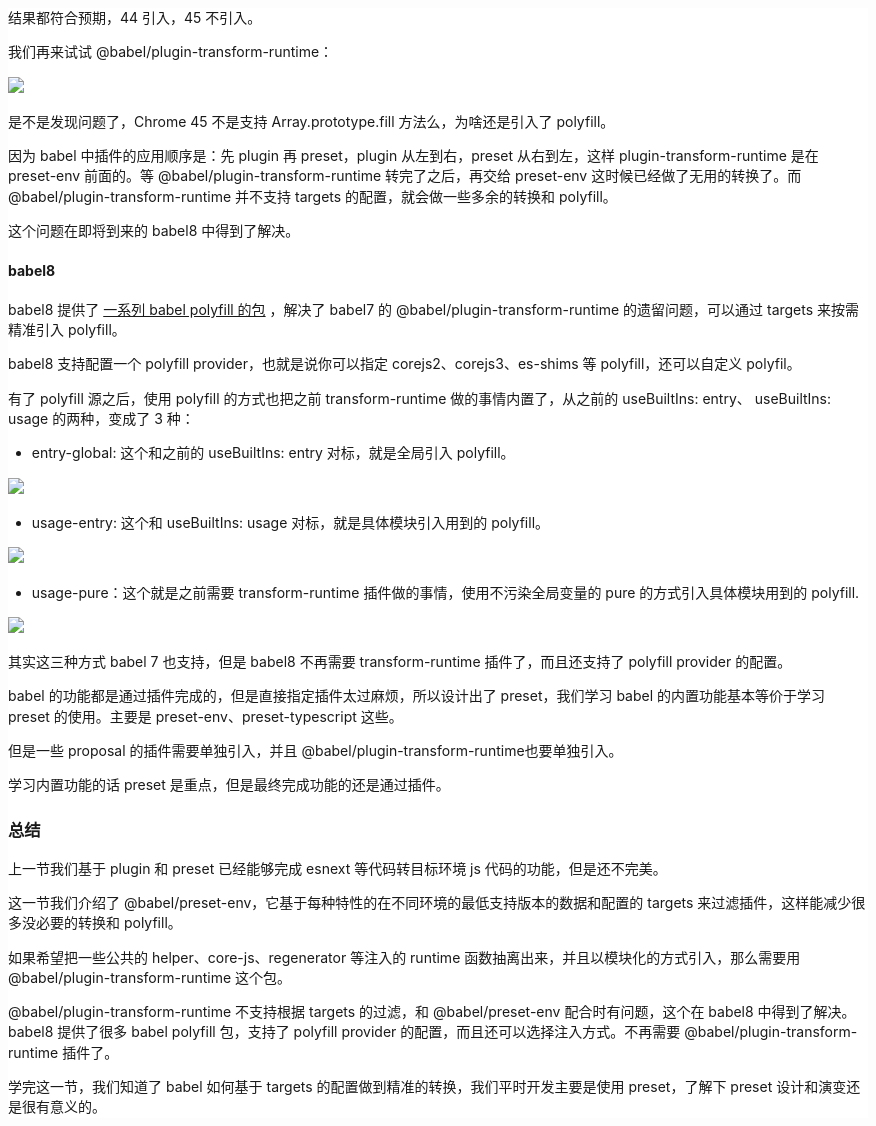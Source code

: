 结果都符合预期，44 引入，45 不引入。

我们再来试试 @babel/plugin-transform-runtime：

![](https://p3-juejin.byteimg.com/tos-cn-i-k3u1fbpfcp/9677f1aaba654728aec933b31e632fe0~tplv-k3u1fbpfcp-jj-mark:3024:0:0:0:q75.awebp)

是不是发现问题了，Chrome 45 不是支持 Array.prototype.fill 方法么，为啥还是引入了 polyfill。

因为 babel 中插件的应用顺序是：先 plugin 再 preset，plugin 从左到右，preset 从右到左，这样 plugin-transform-runtime 是在 preset-env 前面的。等 @babel/plugin-transform-runtime 转完了之后，再交给 preset-env 这时候已经做了无用的转换了。而 @babel/plugin-transform-runtime 并不支持 targets 的配置，就会做一些多余的转换和 polyfill。

这个问题在即将到来的 babel8 中得到了解决。

#### babel8

babel8 提供了 [一系列 babel polyfill 的包](https://github.com/babel/babel-polyfills) ，解决了 babel7 的 @babel/plugin-transform-runtime 的遗留问题，可以通过 targets 来按需精准引入 polyfill。

babel8 支持配置一个 polyfill provider，也就是说你可以指定 corejs2、corejs3、es-shims 等 polyfill，还可以自定义 polyfil。

有了 polyfill 源之后，使用 polyfill 的方式也把之前 transform-runtime 做的事情内置了，从之前的 useBuiltIns: entry、 useBuiltIns: usage 的两种，变成了 3 种：

- entry-global: 这个和之前的 useBuiltIns: entry 对标，就是全局引入 polyfill。

![](https://p3-juejin.byteimg.com/tos-cn-i-k3u1fbpfcp/202c38690dfe455b8c033d6e54ede9b2~tplv-k3u1fbpfcp-jj-mark:3024:0:0:0:q75.awebp)

- usage-entry: 这个和 useBuiltIns: usage 对标，就是具体模块引入用到的 polyfill。

![](https://p1-juejin.byteimg.com/tos-cn-i-k3u1fbpfcp/21d206affa374e53a786592e6a0cfa6e~tplv-k3u1fbpfcp-jj-mark:3024:0:0:0:q75.awebp)

- usage-pure：这个就是之前需要 transform-runtime 插件做的事情，使用不污染全局变量的 pure 的方式引入具体模块用到的 polyfill.

![](https://p6-juejin.byteimg.com/tos-cn-i-k3u1fbpfcp/51c65f9672d34c04814142bf04ccc8b9~tplv-k3u1fbpfcp-jj-mark:3024:0:0:0:q75.awebp)

其实这三种方式 babel 7 也支持，但是 babel8 不再需要 transform-runtime 插件了，而且还支持了 polyfill provider 的配置。

babel 的功能都是通过插件完成的，但是直接指定插件太过麻烦，所以设计出了 preset，我们学习 babel 的内置功能基本等价于学习 preset 的使用。主要是 preset-env、preset-typescript 这些。

但是一些 proposal 的插件需要单独引入，并且 @babel/plugin-transform-runtime也要单独引入。

学习内置功能的话 preset 是重点，但是最终完成功能的还是通过插件。

### 总结

上一节我们基于 plugin 和 preset 已经能够完成 esnext 等代码转目标环境 js 代码的功能，但是还不完美。

这一节我们介绍了 @babel/preset-env，它基于每种特性的在不同环境的最低支持版本的数据和配置的 targets 来过滤插件，这样能减少很多没必要的转换和 polyfill。

如果希望把一些公共的 helper、core-js、regenerator 等注入的 runtime 函数抽离出来，并且以模块化的方式引入，那么需要用 @babel/plugin-transform-runtime 这个包。

@babel/plugin-transform-runtime 不支持根据 targets 的过滤，和 @babel/preset-env 配合时有问题，这个在 babel8 中得到了解决。babel8 提供了很多 babel polyfill 包，支持了 polyfill provider 的配置，而且还可以选择注入方式。不再需要 @babel/plugin-transform-runtime 插件了。

学完这一节，我们知道了 babel 如何基于 targets 的配置做到精准的转换，我们平时开发主要是使用 preset，了解下 preset 设计和演变还是很有意义的。